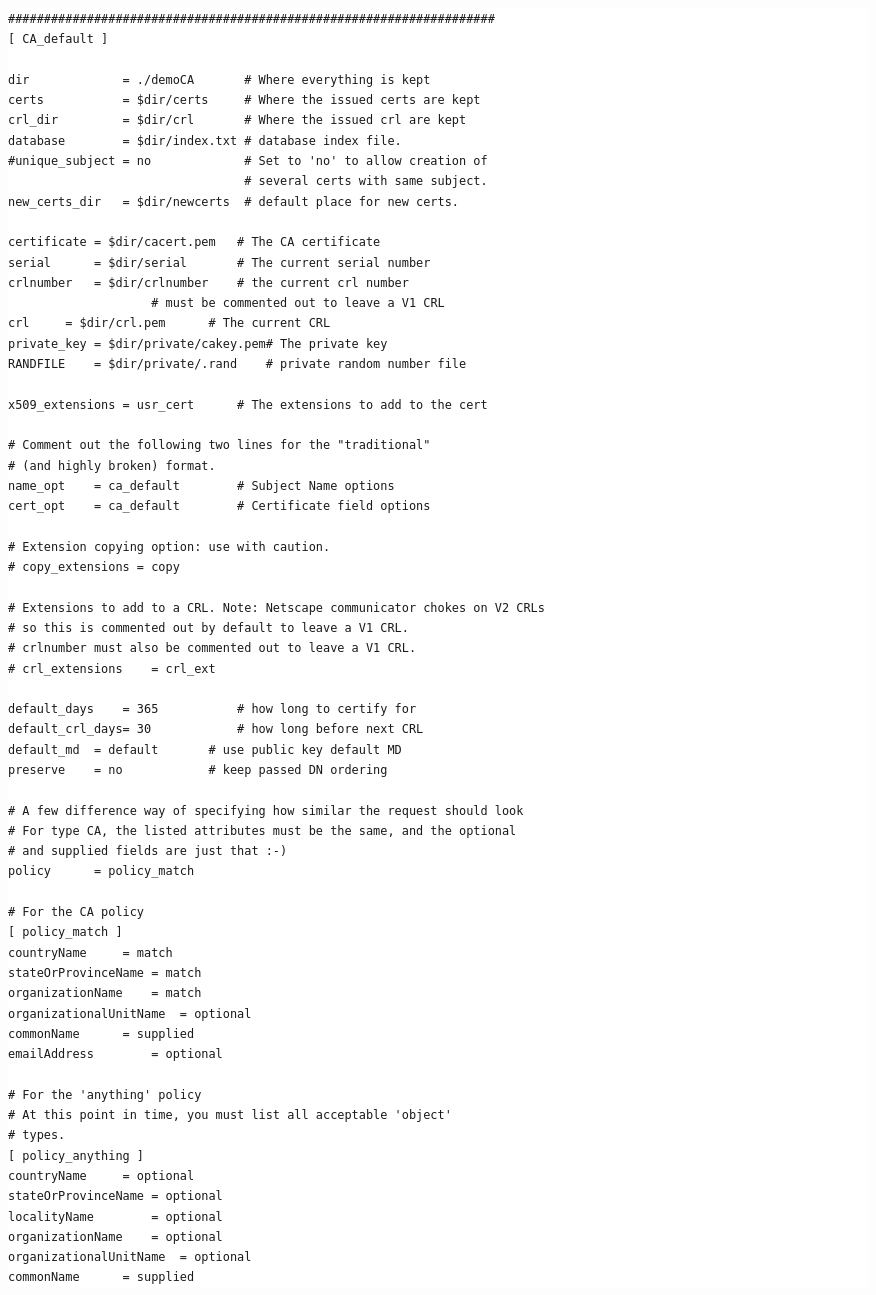 ```
####################################################################
[ CA_default ]

dir		        = ./demoCA       # Where everything is kept
certs		    = $dir/certs     # Where the issued certs are kept
crl_dir		    = $dir/crl       # Where the issued crl are kept
database	    = $dir/index.txt # database index file.
#unique_subject	= no             # Set to 'no' to allow creation of
					             # several certs with same subject.
new_certs_dir	= $dir/newcerts	 # default place for new certs.

certificate	= $dir/cacert.pem 	# The CA certificate
serial		= $dir/serial 		# The current serial number
crlnumber	= $dir/crlnumber	# the current crl number
					# must be commented out to leave a V1 CRL
crl		= $dir/crl.pem 		# The current CRL
private_key	= $dir/private/cakey.pem# The private key
RANDFILE	= $dir/private/.rand	# private random number file

x509_extensions	= usr_cert		# The extensions to add to the cert

# Comment out the following two lines for the "traditional"
# (and highly broken) format.
name_opt 	= ca_default		# Subject Name options
cert_opt 	= ca_default		# Certificate field options

# Extension copying option: use with caution.
# copy_extensions = copy

# Extensions to add to a CRL. Note: Netscape communicator chokes on V2 CRLs
# so this is commented out by default to leave a V1 CRL.
# crlnumber must also be commented out to leave a V1 CRL.
# crl_extensions	= crl_ext

default_days	= 365			# how long to certify for
default_crl_days= 30			# how long before next CRL
default_md	= default		# use public key default MD
preserve	= no			# keep passed DN ordering

# A few difference way of specifying how similar the request should look
# For type CA, the listed attributes must be the same, and the optional
# and supplied fields are just that :-)
policy		= policy_match

# For the CA policy
[ policy_match ]
countryName		= match
stateOrProvinceName	= match
organizationName	= match
organizationalUnitName	= optional
commonName		= supplied
emailAddress		= optional

# For the 'anything' policy
# At this point in time, you must list all acceptable 'object'
# types.
[ policy_anything ]
countryName		= optional
stateOrProvinceName	= optional
localityName		= optional
organizationName	= optional
organizationalUnitName	= optional
commonName		= supplied
```